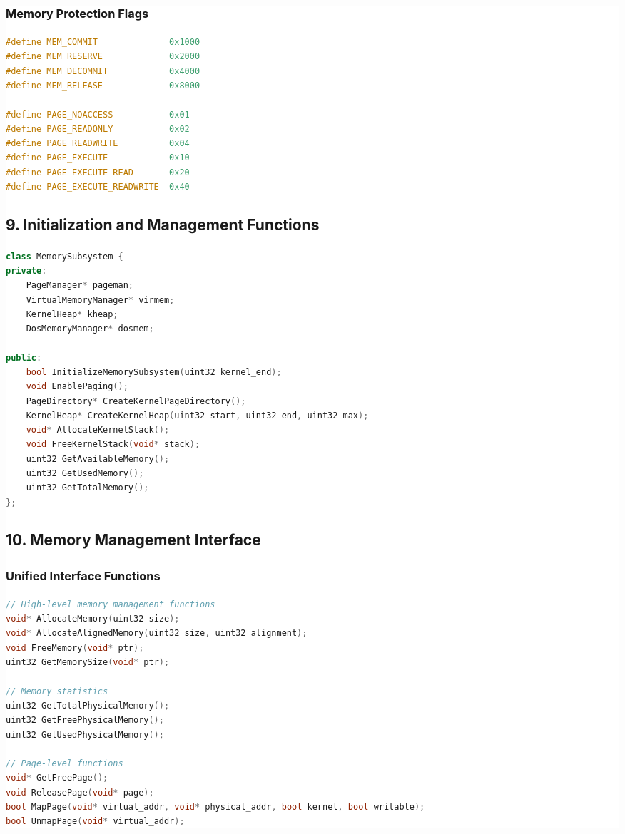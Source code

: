 ### Memory Protection Flags
```cpp
#define MEM_COMMIT              0x1000
#define MEM_RESERVE             0x2000
#define MEM_DECOMMIT            0x4000
#define MEM_RELEASE             0x8000

#define PAGE_NOACCESS           0x01
#define PAGE_READONLY           0x02
#define PAGE_READWRITE          0x04
#define PAGE_EXECUTE            0x10
#define PAGE_EXECUTE_READ       0x20
#define PAGE_EXECUTE_READWRITE  0x40
```

## 9. Initialization and Management Functions

```cpp
class MemorySubsystem {
private:
    PageManager* pageman;
    VirtualMemoryManager* virmem;
    KernelHeap* kheap;
    DosMemoryManager* dosmem;
    
public:
    bool InitializeMemorySubsystem(uint32 kernel_end);
    void EnablePaging();
    PageDirectory* CreateKernelPageDirectory();
    KernelHeap* CreateKernelHeap(uint32 start, uint32 end, uint32 max);
    void* AllocateKernelStack();
    void FreeKernelStack(void* stack);
    uint32 GetAvailableMemory();
    uint32 GetUsedMemory();
    uint32 GetTotalMemory();
};
```

## 10. Memory Management Interface

### Unified Interface Functions
```cpp
// High-level memory management functions
void* AllocateMemory(uint32 size);
void* AllocateAlignedMemory(uint32 size, uint32 alignment);
void FreeMemory(void* ptr);
uint32 GetMemorySize(void* ptr);

// Memory statistics
uint32 GetTotalPhysicalMemory();
uint32 GetFreePhysicalMemory();
uint32 GetUsedPhysicalMemory();

// Page-level functions
void* GetFreePage();
void ReleasePage(void* page);
bool MapPage(void* virtual_addr, void* physical_addr, bool kernel, bool writable);
bool UnmapPage(void* virtual_addr);
```

